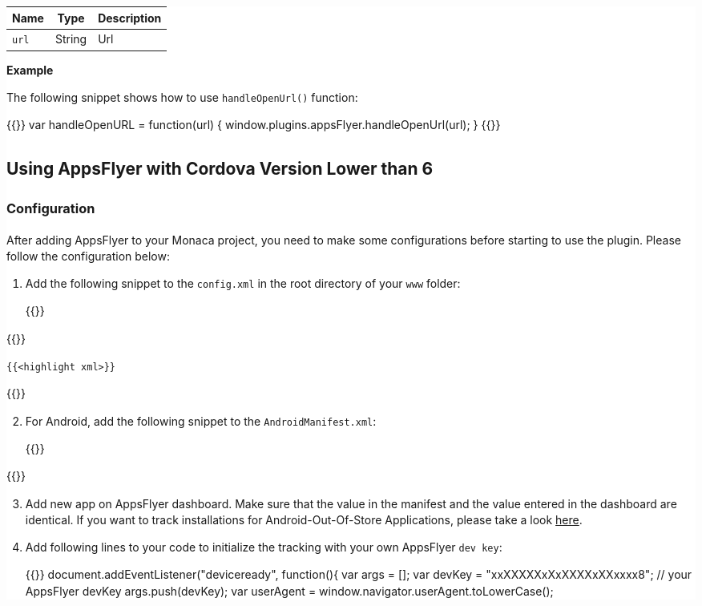 Name | Type | Description
-----|------|-------------
`url` | String | Url

**Example**

The following snippet shows how to use `handleOpenUrl()` function:

{{<highlight javascript>}}
var handleOpenURL = function(url) {
    window.plugins.appsFlyer.handleOpenUrl(url);
}
{{</highlight>}}

## Using AppsFlyer with Cordova Version Lower than 6

### Configuration

After adding AppsFlyer to your Monaca project, you need to make some
configurations before starting to use the plugin. Please follow the
configuration below:

1.  Add the following snippet to the `config.xml` in the root directory of
    your `www` folder:

    {{<highlight xml>}}

<feature name="AppsFlyerPlugin">
    <param name="ios-package" value="AppsFlyerPlugin" />
</feature>{{</highlight>}}

    {{<highlight xml>}}

<feature name="AppsFlyerPlugin">
    <param name="android-package" value="com.appsflyer.cordova.plugin.AppsFlyerPlugin" />
</feature>{{</highlight>}}

2.  For Android, add the following snippet to the `AndroidManifest.xml`:

    {{<highlight xml>}}
<uses-permission android:name="android.permission.INTERNET" />
<uses-permission android:name="android.permission.ACCESS_NETWORK_STATE" />
<uses-permission android:name="android.permission.READ_PHONE_STATE" />{{</highlight>}}

3.  Add new app on AppsFlyer dashboard. Make sure that the value in the
    manifest and the value entered in the dashboard are identical. If
    you want to track installations for Android-Out-Of-Store
    Applications, please take a look [here](https://support.appsflyer.com/hc/en-us/articles/207447023-Tracking-Installs-for-Out-Of-Store-Applications).

4.  Add following lines to your code to initialize the tracking with
    your own AppsFlyer `dev key`:

    {{<highlight javascript>}}
document.addEventListener("deviceready", function(){
    var args = [];
    var devKey = "xxXXXXXxXxXXXXxXXxxxx8";   // your AppsFlyer devKey
    args.push(devKey);
    var userAgent = window.navigator.userAgent.toLowerCase();
